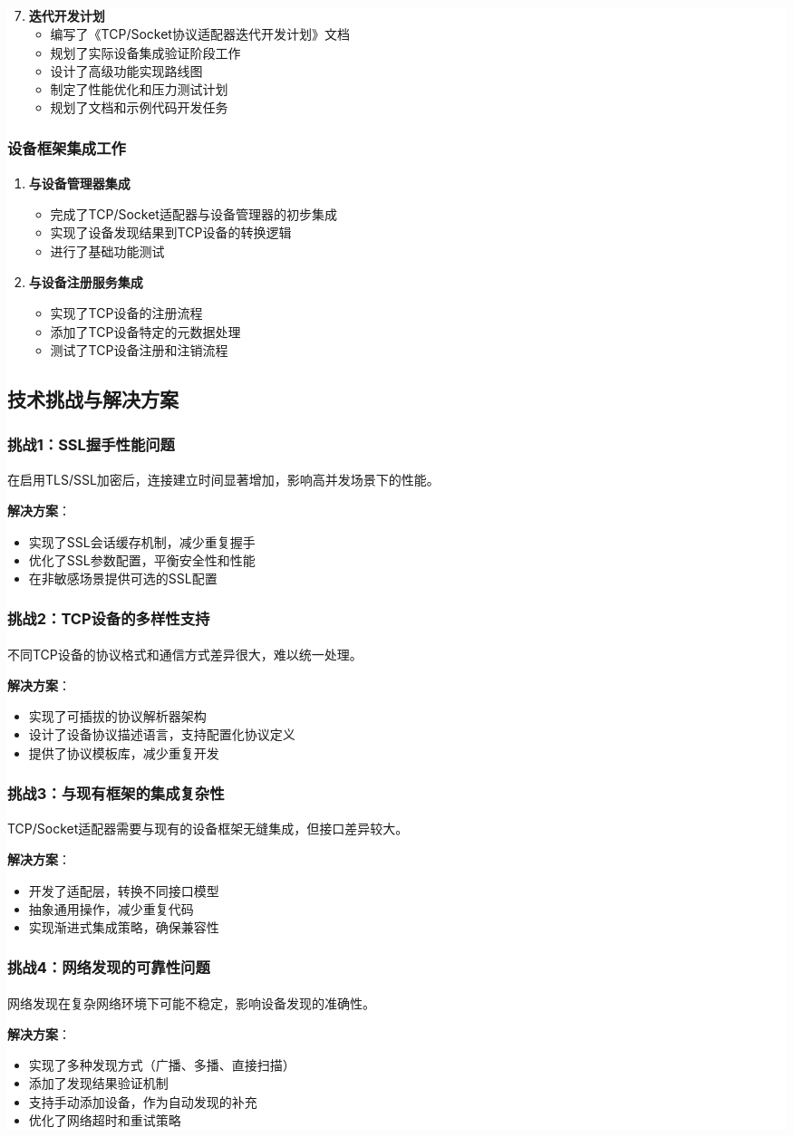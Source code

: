 7. **迭代开发计划**
   - 编写了《TCP/Socket协议适配器迭代开发计划》文档
   - 规划了实际设备集成验证阶段工作
   - 设计了高级功能实现路线图
   - 制定了性能优化和压力测试计划
   - 规划了文档和示例代码开发任务

### 设备框架集成工作

1. **与设备管理器集成**
   - 完成了TCP/Socket适配器与设备管理器的初步集成
   - 实现了设备发现结果到TCP设备的转换逻辑
   - 进行了基础功能测试

2. **与设备注册服务集成**
   - 实现了TCP设备的注册流程
   - 添加了TCP设备特定的元数据处理
   - 测试了TCP设备注册和注销流程

## 技术挑战与解决方案

### 挑战1：SSL握手性能问题

在启用TLS/SSL加密后，连接建立时间显著增加，影响高并发场景下的性能。

**解决方案**：
- 实现了SSL会话缓存机制，减少重复握手
- 优化了SSL参数配置，平衡安全性和性能
- 在非敏感场景提供可选的SSL配置

### 挑战2：TCP设备的多样性支持

不同TCP设备的协议格式和通信方式差异很大，难以统一处理。

**解决方案**：
- 实现了可插拔的协议解析器架构
- 设计了设备协议描述语言，支持配置化协议定义
- 提供了协议模板库，减少重复开发

### 挑战3：与现有框架的集成复杂性

TCP/Socket适配器需要与现有的设备框架无缝集成，但接口差异较大。

**解决方案**：
- 开发了适配层，转换不同接口模型
- 抽象通用操作，减少重复代码
- 实现渐进式集成策略，确保兼容性

### 挑战4：网络发现的可靠性问题

网络发现在复杂网络环境下可能不稳定，影响设备发现的准确性。

**解决方案**：
- 实现了多种发现方式（广播、多播、直接扫描）
- 添加了发现结果验证机制
- 支持手动添加设备，作为自动发现的补充
- 优化了网络超时和重试策略
